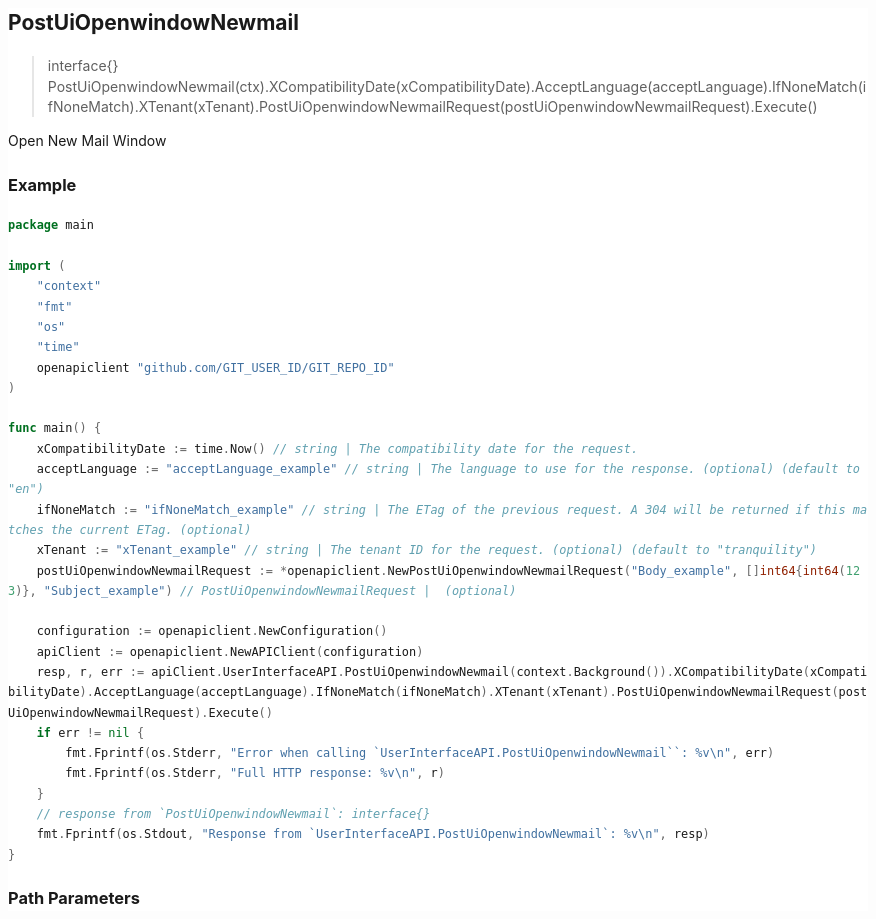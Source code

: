 
## PostUiOpenwindowNewmail

> interface{} PostUiOpenwindowNewmail(ctx).XCompatibilityDate(xCompatibilityDate).AcceptLanguage(acceptLanguage).IfNoneMatch(ifNoneMatch).XTenant(xTenant).PostUiOpenwindowNewmailRequest(postUiOpenwindowNewmailRequest).Execute()

Open New Mail Window



### Example

```go
package main

import (
	"context"
	"fmt"
	"os"
    "time"
	openapiclient "github.com/GIT_USER_ID/GIT_REPO_ID"
)

func main() {
	xCompatibilityDate := time.Now() // string | The compatibility date for the request.
	acceptLanguage := "acceptLanguage_example" // string | The language to use for the response. (optional) (default to "en")
	ifNoneMatch := "ifNoneMatch_example" // string | The ETag of the previous request. A 304 will be returned if this matches the current ETag. (optional)
	xTenant := "xTenant_example" // string | The tenant ID for the request. (optional) (default to "tranquility")
	postUiOpenwindowNewmailRequest := *openapiclient.NewPostUiOpenwindowNewmailRequest("Body_example", []int64{int64(123)}, "Subject_example") // PostUiOpenwindowNewmailRequest |  (optional)

	configuration := openapiclient.NewConfiguration()
	apiClient := openapiclient.NewAPIClient(configuration)
	resp, r, err := apiClient.UserInterfaceAPI.PostUiOpenwindowNewmail(context.Background()).XCompatibilityDate(xCompatibilityDate).AcceptLanguage(acceptLanguage).IfNoneMatch(ifNoneMatch).XTenant(xTenant).PostUiOpenwindowNewmailRequest(postUiOpenwindowNewmailRequest).Execute()
	if err != nil {
		fmt.Fprintf(os.Stderr, "Error when calling `UserInterfaceAPI.PostUiOpenwindowNewmail``: %v\n", err)
		fmt.Fprintf(os.Stderr, "Full HTTP response: %v\n", r)
	}
	// response from `PostUiOpenwindowNewmail`: interface{}
	fmt.Fprintf(os.Stdout, "Response from `UserInterfaceAPI.PostUiOpenwindowNewmail`: %v\n", resp)
}
```

### Path Parameters

